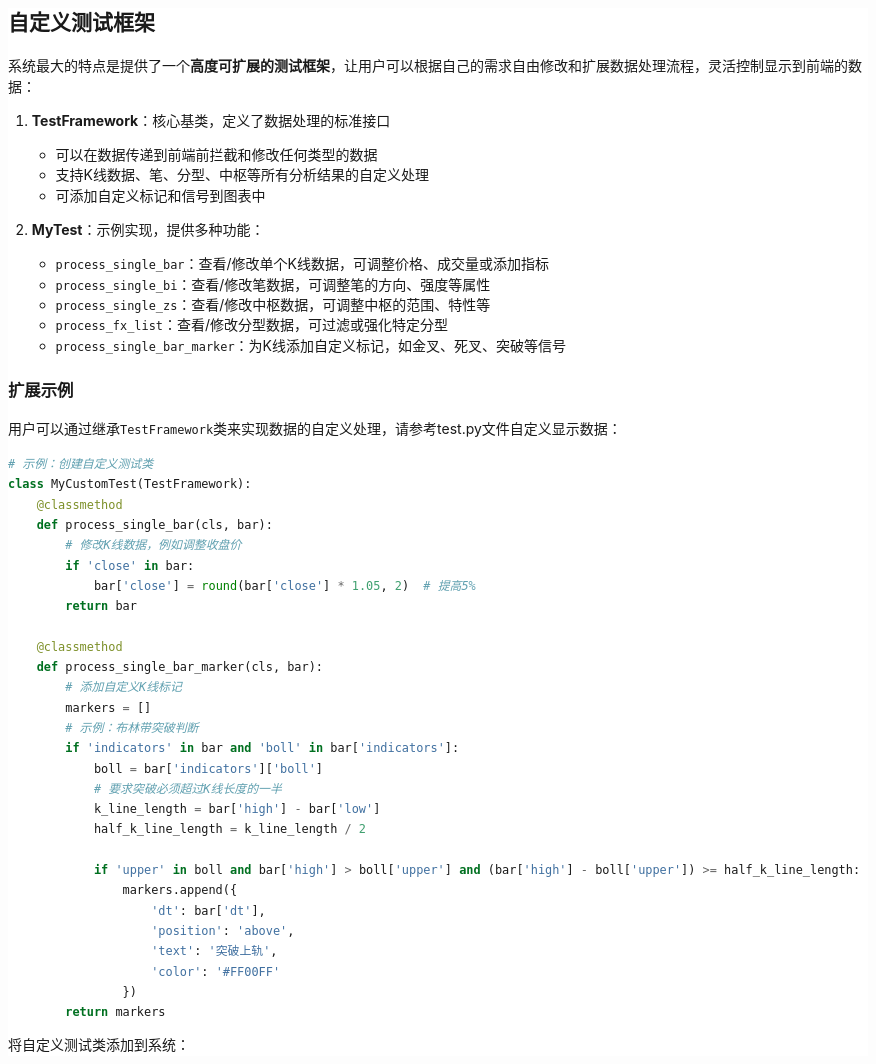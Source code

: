 ## 自定义测试框架

系统最大的特点是提供了一个**高度可扩展的测试框架**，让用户可以根据自己的需求自由修改和扩展数据处理流程，灵活控制显示到前端的数据：

1. **TestFramework**：核心基类，定义了数据处理的标准接口
   - 可以在数据传递到前端前拦截和修改任何类型的数据
   - 支持K线数据、笔、分型、中枢等所有分析结果的自定义处理
   - 可添加自定义标记和信号到图表中

2. **MyTest**：示例实现，提供多种功能：
   - `process_single_bar`：查看/修改单个K线数据，可调整价格、成交量或添加指标
   - `process_single_bi`：查看/修改笔数据，可调整笔的方向、强度等属性
   - `process_single_zs`：查看/修改中枢数据，可调整中枢的范围、特性等
   - `process_fx_list`：查看/修改分型数据，可过滤或强化特定分型
   - `process_single_bar_marker`：为K线添加自定义标记，如金叉、死叉、突破等信号

### 扩展示例

用户可以通过继承`TestFramework`类来实现数据的自定义处理，请参考test.py文件自定义显示数据：

```python
# 示例：创建自定义测试类
class MyCustomTest(TestFramework):
    @classmethod
    def process_single_bar(cls, bar):
        # 修改K线数据，例如调整收盘价
        if 'close' in bar:
            bar['close'] = round(bar['close'] * 1.05, 2)  # 提高5%
        return bar
    
    @classmethod
    def process_single_bar_marker(cls, bar):
        # 添加自定义K线标记
        markers = []
        # 示例：布林带突破判断
        if 'indicators' in bar and 'boll' in bar['indicators']:
            boll = bar['indicators']['boll']
            # 要求突破必须超过K线长度的一半
            k_line_length = bar['high'] - bar['low']
            half_k_line_length = k_line_length / 2
            
            if 'upper' in boll and bar['high'] > boll['upper'] and (bar['high'] - boll['upper']) >= half_k_line_length:
                markers.append({
                    'dt': bar['dt'],
                    'position': 'above',
                    'text': '突破上轨',
                    'color': '#FF00FF'
                })
        return markers
```

将自定义测试类添加到系统：
